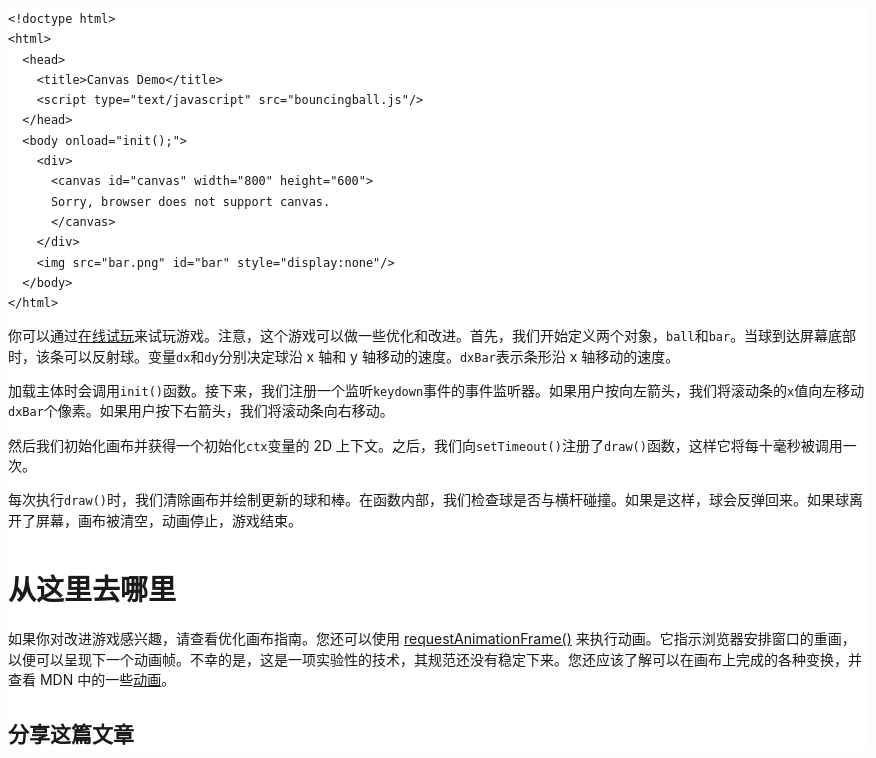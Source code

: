 ```
<!doctype html>
<html>
  <head>
    <title>Canvas Demo</title>
    <script type="text/javascript" src="bouncingball.js"/>
  </head>
  <body onload="init();">
    <div>
      <canvas id="canvas" width="800" height="600">
      Sorry, browser does not support canvas.
      </canvas>
    </div>
    <img src="bar.png" id="bar" style="display:none"/>
  </body>
</html>
```

你可以通过[在线试玩](http://extremecss.com/demos/bouncing-ball/)来试玩游戏。注意，这个游戏可以做一些优化和改进。首先，我们开始定义两个对象，`ball`和`bar`。当球到达屏幕底部时，该条可以反射球。变量`dx`和`dy`分别决定球沿 x 轴和 y 轴移动的速度。`dxBar`表示条形沿 x 轴移动的速度。

加载主体时会调用`init()`函数。接下来，我们注册一个监听`keydown`事件的事件监听器。如果用户按向左箭头，我们将滚动条的`x`值向左移动`dxBar`个像素。如果用户按下右箭头，我们将滚动条向右移动。

然后我们初始化画布并获得一个初始化`ctx`变量的 2D 上下文。之后，我们向`setTimeout()`注册了`draw()`函数，这样它将每十毫秒被调用一次。

每次执行`draw()`时，我们清除画布并绘制更新的球和棒。在函数内部，我们检查球是否与横杆碰撞。如果是这样，球会反弹回来。如果球离开了屏幕，画布被清空，动画停止，游戏结束。

# 从这里去哪里

如果你对改进游戏感兴趣，请查看优化画布指南。您还可以使用 [requestAnimationFrame()](https://developer.mozilla.org/en-US/docs/DOM/window.requestAnimationFrame) 来执行动画。它指示浏览器安排窗口的重画，以便可以呈现下一个动画帧。不幸的是，这是一项实验性的技术，其规范还没有稳定下来。您还应该了解可以在画布上完成的各种变换，并查看 MDN 中的一些[动画](https://developer.mozilla.org/en-US/docs/HTML/Canvas/Tutorial/Basic_animations)。

## 分享这篇文章